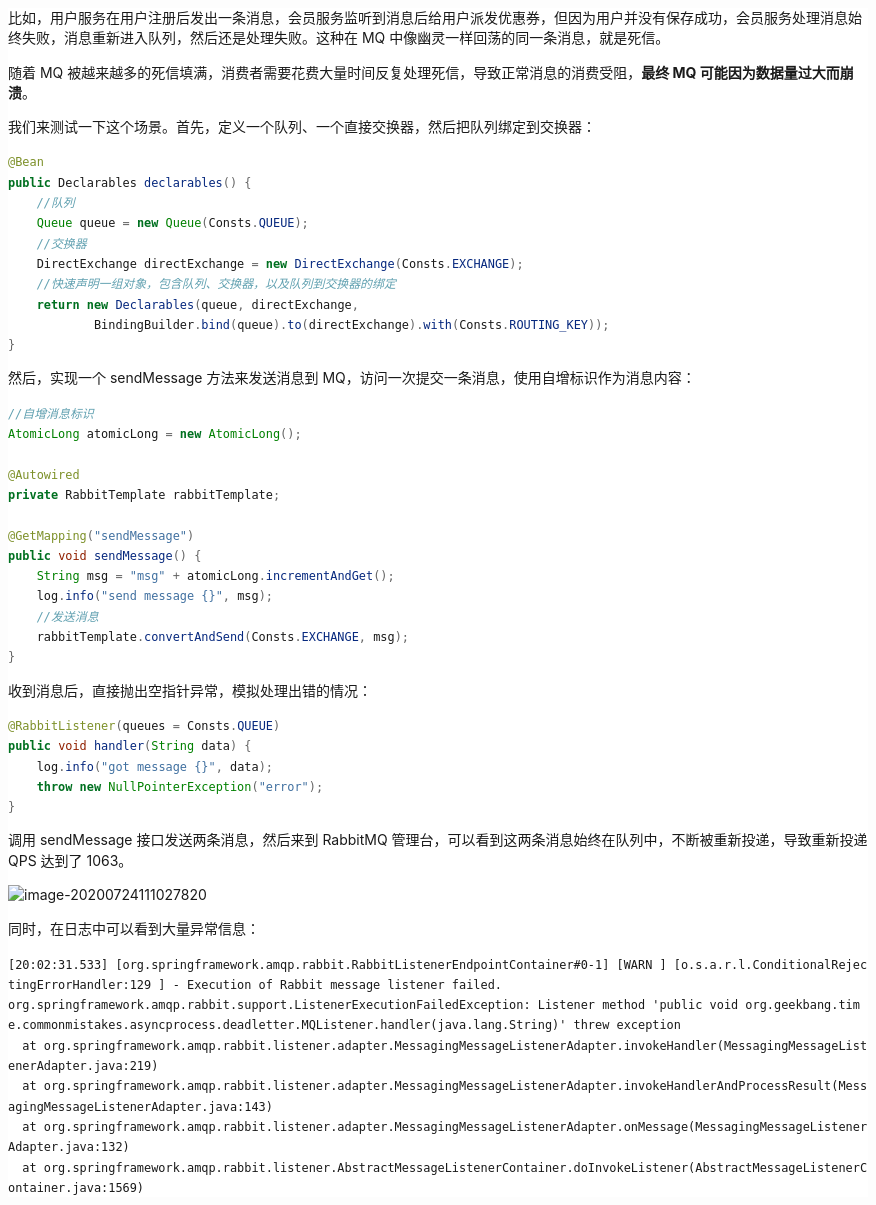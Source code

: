 比如，用户服务在用户注册后发出一条消息，会员服务监听到消息后给用户派发优惠券，但因为用户并没有保存成功，会员服务处理消息始终失败，消息重新进入队列，然后还是处理失败。这种在 MQ 中像幽灵一样回荡的同一条消息，就是死信。

随着 MQ 被越来越多的死信填满，消费者需要花费大量时间反复处理死信，导致正常消息的消费受阻，**最终 MQ 可能因为数据量过大而崩溃**。

我们来测试一下这个场景。首先，定义一个队列、一个直接交换器，然后把队列绑定到交换器：

```java
@Bean
public Declarables declarables() {
    //队列
    Queue queue = new Queue(Consts.QUEUE);
    //交换器
    DirectExchange directExchange = new DirectExchange(Consts.EXCHANGE);
    //快速声明一组对象，包含队列、交换器，以及队列到交换器的绑定
    return new Declarables(queue, directExchange,
            BindingBuilder.bind(queue).to(directExchange).with(Consts.ROUTING_KEY));
}
```

然后，实现一个 sendMessage 方法来发送消息到 MQ，访问一次提交一条消息，使用自增标识作为消息内容：

```java
//自增消息标识
AtomicLong atomicLong = new AtomicLong();

@Autowired
private RabbitTemplate rabbitTemplate;

@GetMapping("sendMessage")
public void sendMessage() {
    String msg = "msg" + atomicLong.incrementAndGet();
    log.info("send message {}", msg);
    //发送消息
    rabbitTemplate.convertAndSend(Consts.EXCHANGE, msg);
}
```

收到消息后，直接抛出空指针异常，模拟处理出错的情况：

```java
@RabbitListener(queues = Consts.QUEUE)
public void handler(String data) {
    log.info("got message {}", data);
    throw new NullPointerException("error");
}
```

调用 sendMessage 接口发送两条消息，然后来到 RabbitMQ 管理台，可以看到这两条消息始终在队列中，不断被重新投递，导致重新投递 QPS 达到了 1063。

![image-20200724111027820](https://hankun-abyss.oss-cn-shanghai.aliyuncs.com/image2020/20200724111029.png)

同时，在日志中可以看到大量异常信息：

```
[20:02:31.533] [org.springframework.amqp.rabbit.RabbitListenerEndpointContainer#0-1] [WARN ] [o.s.a.r.l.ConditionalRejectingErrorHandler:129 ] - Execution of Rabbit message listener failed.
org.springframework.amqp.rabbit.support.ListenerExecutionFailedException: Listener method 'public void org.geekbang.time.commonmistakes.asyncprocess.deadletter.MQListener.handler(java.lang.String)' threw exception
  at org.springframework.amqp.rabbit.listener.adapter.MessagingMessageListenerAdapter.invokeHandler(MessagingMessageListenerAdapter.java:219)
  at org.springframework.amqp.rabbit.listener.adapter.MessagingMessageListenerAdapter.invokeHandlerAndProcessResult(MessagingMessageListenerAdapter.java:143)
  at org.springframework.amqp.rabbit.listener.adapter.MessagingMessageListenerAdapter.onMessage(MessagingMessageListenerAdapter.java:132)
  at org.springframework.amqp.rabbit.listener.AbstractMessageListenerContainer.doInvokeListener(AbstractMessageListenerContainer.java:1569)
```